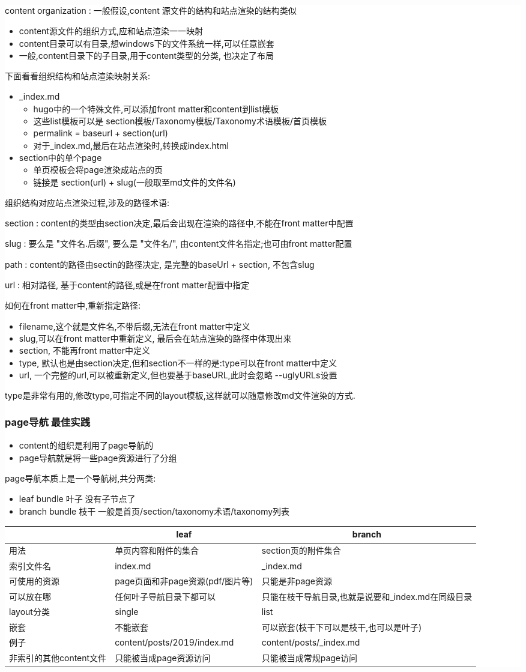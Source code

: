 content organization
: 一般假设,content 源文件的结构和站点渲染的结构类似

- content源文件的组织方式,应和站点渲染一一映射
- content目录可以有目录,想windows下的文件系统一样,可以任意嵌套
- 一般,content目录下的子目录,用于content类型的分类, 也决定了布局

下面看看组织结构和站点渲染映射关系:
- _index.md
    - hugo中的一个特殊文件,可以添加front matter和content到list模板
    - 这些list模板可以是 section模板/Taxonomy模板/Taxonomy术语模板/首页模板
    - permalink = baseurl + section(url)
    - 对于_index.md,最后在站点渲染时,转换成index.html
- section中的单个page
    - 单页模板会将page渲染成站点的页
    - 链接是 section(url) + slug(一般取至md文件的文件名)

组织结构对应站点渲染过程,涉及的路径术语:

section
: content的类型由section决定,最后会出现在渲染的路径中,不能在front matter中配置

slug
: 要么是 "文件名.后缀", 要么是 "文件名/", 由content文件名指定;也可由front matter配置

path
: content的路径由sectin的路径决定, 是完整的baseUrl + section, 不包含slug

url
: 相对路径, 基于content的路径,或是在front matter配置中指定

如何在front matter中,重新指定路径:
- filename,这个就是文件名,不带后缀,无法在front matter中定义
- slug,可以在front matter中重新定义, 最后会在站点渲染的路径中体现出来
- section, 不能再front matter中定义
- type, 默认也是由section决定,但和section不一样的是:type可以在front matter中定义
- url, 一个完整的url,可以被重新定义,但也要基于baseURL,此时会忽略 --uglyURLs设置

type是非常有用的,修改type,可指定不同的layout模板,这样就可以随意修改md文件渲染的方式.

### page导航 最佳实践

- content的组织是利用了page导航的
- page导航就是将一些page资源进行了分组

page导航本质上是一个导航树,共分两类:
- leaf bundle    叶子 没有子节点了
- branch bundle  枝干 一般是首页/section/taxonomy术语/taxonomy列表

| | leaf | branch |
|--|--|--|
|用法| 单页内容和附件的集合 | section页的附件集合|
|索引文件名| index.md | _index.md|
|可使用的资源| page页面和非page资源(pdf/图片等)| 只能是非page资源|
|可以放在哪| 任何叶子导航目录下都可以|只能在枝干导航目录,也就是说要和_index.md在同级目录|
|layout分类| single|list|
|嵌套|不能嵌套|可以嵌套(枝干下可以是枝干,也可以是叶子)|
|例子|content/posts/2019/index.md|content/posts/_index.md|
|非索引的其他content文件|只能被当成page资源访问|只能被当成常规page访问|
